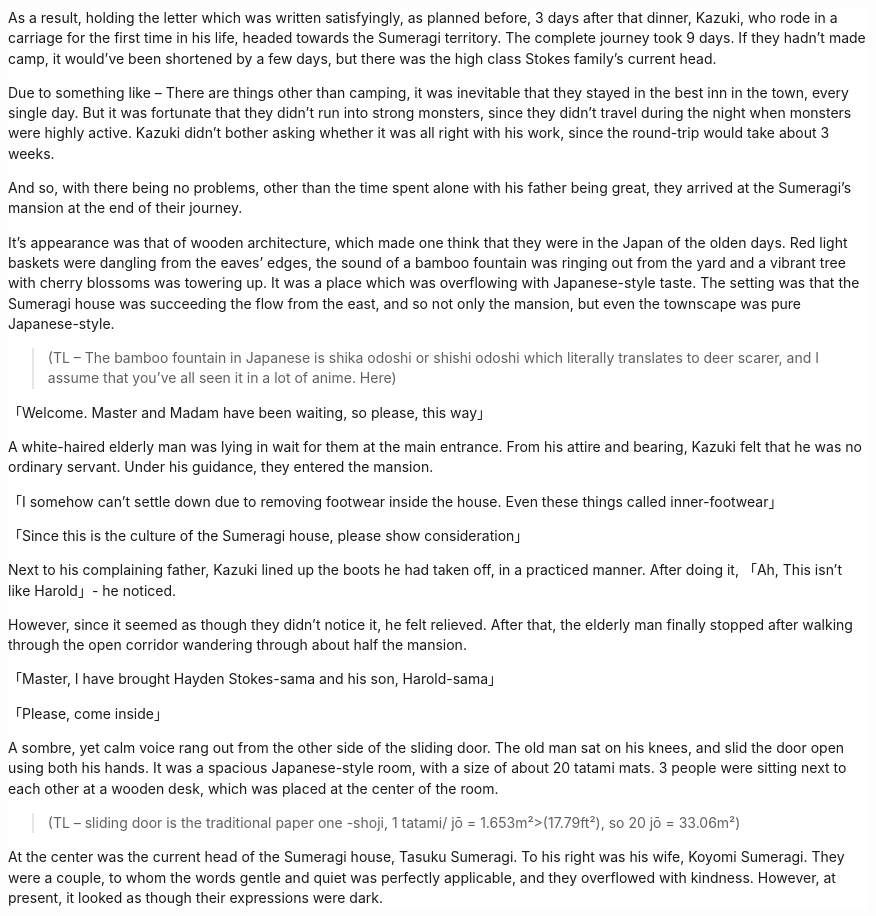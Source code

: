 As a result, holding the letter which was written satisfyingly, as planned before, 3 days after that dinner, Kazuki, who rode in a carriage for the first time in his life, headed towards the Sumeragi territory.
The complete journey took 9 days. If they hadn’t made camp, it would’ve been shortened by a few days, but there was the high class Stokes family’s current head.

Due to something like – There are things other than camping, it was inevitable that they stayed in the best inn in the town, every single day. But it was fortunate that they didn’t run into strong monsters, since they didn’t travel during the night when monsters were highly active.
Kazuki didn’t bother asking whether it was all right with his work, since the round-trip would take about 3 weeks.

And so, with there being no problems, other than the time spent alone with his father being great, they arrived at the Sumeragi’s mansion at the end of their journey.

It’s appearance was that of wooden architecture, which made one think that they were in the Japan of the olden days. Red light baskets were dangling from the eaves’ edges, the sound of a bamboo fountain was ringing out from the yard and a vibrant tree with cherry blossoms was towering up. It was a place which was overflowing with Japanese-style taste.
The setting was that the Sumeragi house was succeeding the flow from the east, and so not only the mansion, but even the townscape was pure Japanese-style.
>(TL – The bamboo fountain in Japanese is shika odoshi or shishi odoshi which literally translates to deer scarer, and I assume that you’ve all seen it in a lot of anime. Here)

「Welcome. Master and Madam have been waiting, so please, this way」

A white-haired elderly man was lying in wait for them at the main entrance. From his attire and bearing, Kazuki felt that he was no ordinary servant.
Under his guidance, they entered the mansion.

「I somehow can’t settle down due to removing footwear inside the house. Even these things called inner-footwear」

「Since this is the culture of the Sumeragi house, please show consideration」

Next to his complaining father, Kazuki lined up the boots he had taken off, in a practiced manner.
After doing it, 「Ah, This isn’t like Harold」- he noticed.

However, since it seemed as though they didn’t notice it, he felt relieved.
After that, the elderly man finally stopped after walking through the open corridor wandering through about half the mansion.

「Master, I have brought Hayden Stokes-sama and his son, Harold-sama」

「Please, come inside」

A sombre, yet calm voice rang out from the other side of the sliding door. The old man sat on his knees, and slid the door open using both his hands.
It was a spacious Japanese-style room, with a size of about 20 tatami mats. 3 people were sitting next to each other at a wooden desk, which was placed at the center of the room.
>(TL – sliding door is the traditional paper one -shoji, 1 tatami/ jō = 1.653m²>(17.79ft²), so 20 jō = 33.06m²)

At the center was the current head of the Sumeragi house, Tasuku Sumeragi. To his right was his wife, Koyomi Sumeragi.
They were a couple, to whom the words gentle and quiet was perfectly applicable, and they overflowed with kindness. However, at present, it looked as though their expressions were dark.
